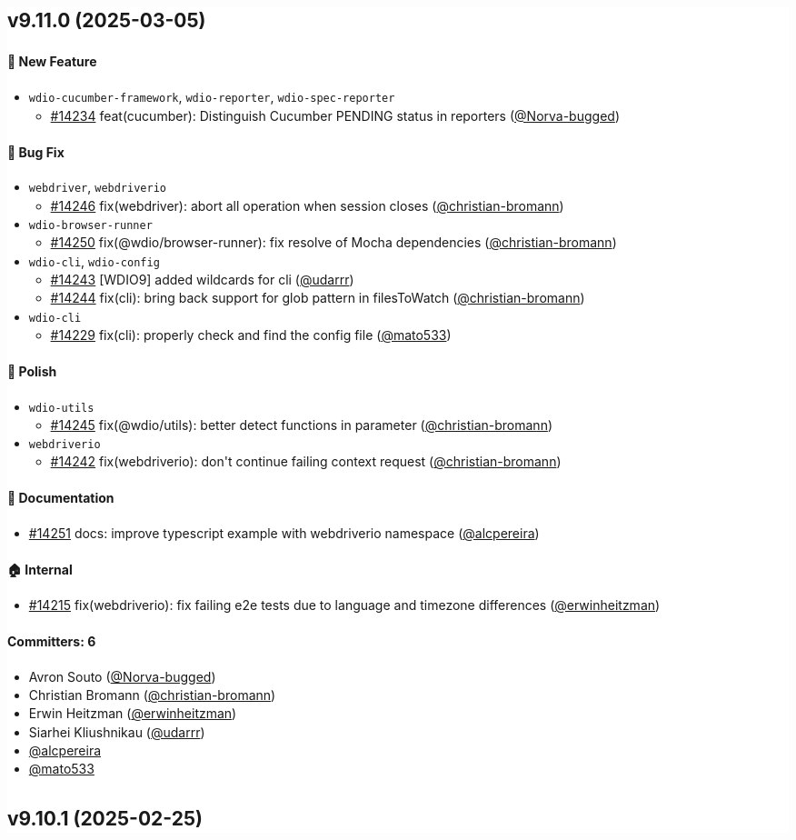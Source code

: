 
## v9.11.0 (2025-03-05)

#### :rocket: New Feature
* `wdio-cucumber-framework`, `wdio-reporter`, `wdio-spec-reporter`
  * [#14234](https://github.com/webdriverio/webdriverio/pull/14234) feat(cucumber): Distinguish Cucumber PENDING status in reporters ([@Norva-bugged](https://github.com/Norva-bugged))

#### :bug: Bug Fix
* `webdriver`, `webdriverio`
  * [#14246](https://github.com/webdriverio/webdriverio/pull/14246) fix(webdriver): abort all operation when session closes ([@christian-bromann](https://github.com/christian-bromann))
* `wdio-browser-runner`
  * [#14250](https://github.com/webdriverio/webdriverio/pull/14250) fix(@wdio/browser-runner): fix resolve of Mocha dependencies ([@christian-bromann](https://github.com/christian-bromann))
* `wdio-cli`, `wdio-config`
  * [#14243](https://github.com/webdriverio/webdriverio/pull/14243) [WDIO9] added wildcards for cli ([@udarrr](https://github.com/udarrr))
  * [#14244](https://github.com/webdriverio/webdriverio/pull/14244) fix(cli): bring back support for glob pattern in filesToWatch ([@christian-bromann](https://github.com/christian-bromann))
* `wdio-cli`
  * [#14229](https://github.com/webdriverio/webdriverio/pull/14229) fix(cli): properly check and find the config file ([@mato533](https://github.com/mato533))

#### :nail_care: Polish
* `wdio-utils`
  * [#14245](https://github.com/webdriverio/webdriverio/pull/14245) fix(@wdio/utils): better detect functions in parameter ([@christian-bromann](https://github.com/christian-bromann))
* `webdriverio`
  * [#14242](https://github.com/webdriverio/webdriverio/pull/14242) fix(webdriverio): don't continue failing context request ([@christian-bromann](https://github.com/christian-bromann))

#### :memo: Documentation
* [#14251](https://github.com/webdriverio/webdriverio/pull/14251) docs: improve typescript example with webdriverio namespace ([@alcpereira](https://github.com/alcpereira))

#### :house: Internal
* [#14215](https://github.com/webdriverio/webdriverio/pull/14215) fix(webdriverio): fix failing e2e tests due to language and timezone differences ([@erwinheitzman](https://github.com/erwinheitzman))

#### Committers: 6
- Avron Souto ([@Norva-bugged](https://github.com/Norva-bugged))
- Christian Bromann ([@christian-bromann](https://github.com/christian-bromann))
- Erwin Heitzman ([@erwinheitzman](https://github.com/erwinheitzman))
- Siarhei Kliushnikau ([@udarrr](https://github.com/udarrr))
- [@alcpereira](https://github.com/alcpereira)
- [@mato533](https://github.com/mato533)


## v9.10.1 (2025-02-25)
